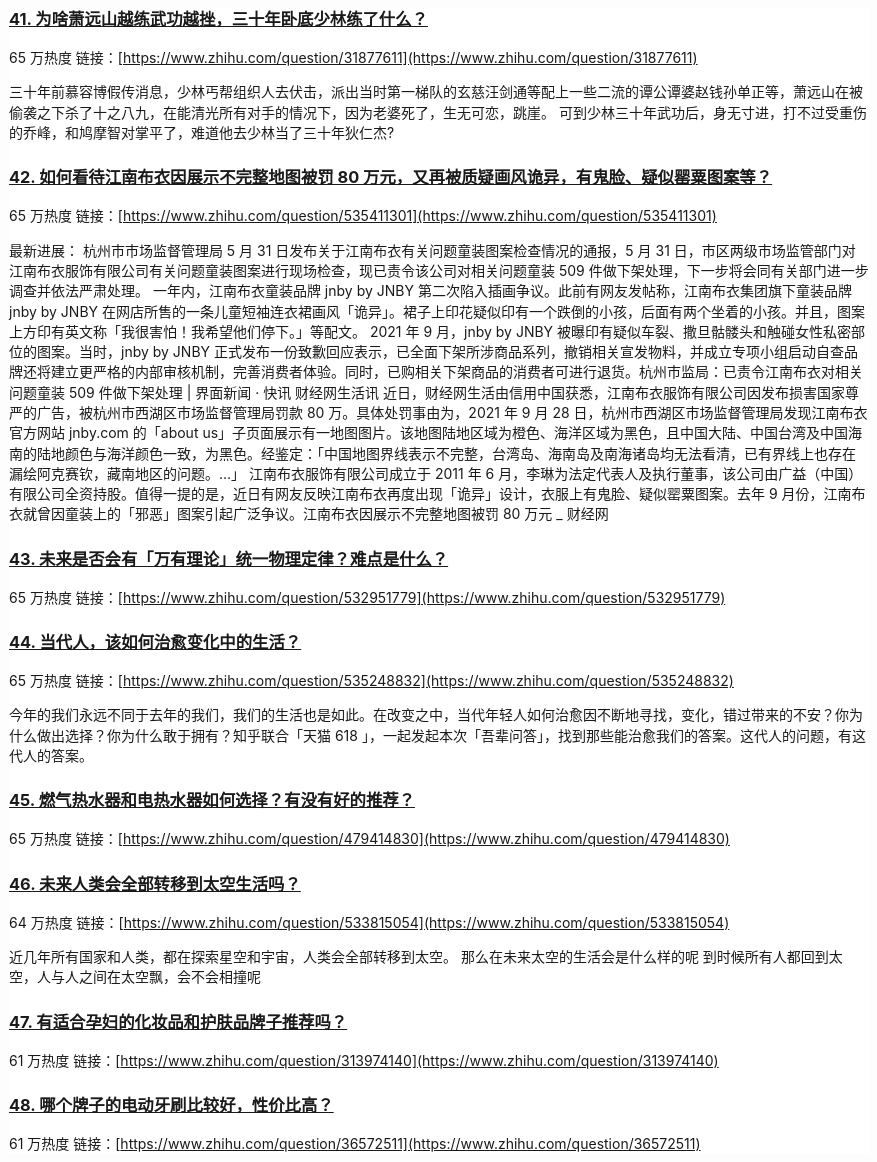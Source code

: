 ### [41. 为啥萧远山越练武功越挫，三十年卧底少林练了什么？](https://www.zhihu.com/question/31877611)
65 万热度 链接：[https://www.zhihu.com/question/31877611](https://www.zhihu.com/question/31877611)

三十年前慕容博假传消息，少林丐帮组织人去伏击，派出当时第一梯队的玄慈汪剑通等配上一些二流的谭公谭婆赵钱孙单正等，萧远山在被偷袭之下杀了十之八九，在能清光所有对手的情况下，因为老婆死了，生无可恋，跳崖。 可到少林三十年武功后，身无寸进，打不过受重伤的乔峰，和鸠摩智对掌平了，难道他去少林当了三十年狄仁杰?

### [42. 如何看待江南布衣因展示不完整地图被罚 80 万元，又再被质疑画风诡异，有鬼脸、疑似罂粟图案等？](https://www.zhihu.com/question/535411301)
65 万热度 链接：[https://www.zhihu.com/question/535411301](https://www.zhihu.com/question/535411301)

最新进展： 杭州市市场监督管理局 5 月 31 日发布关于江南布衣有关问题童装图案检查情况的通报，5 月 31 日，市区两级市场监管部门对江南布衣服饰有限公司有关问题童装图案进行现场检查，现已责令该公司对相关问题童装 509 件做下架处理，下一步将会同有关部门进一步调查并依法严肃处理。 一年内，江南布衣童装品牌 jnby by JNBY 第二次陷入插画争议。此前有网友发帖称，江南布衣集团旗下童装品牌 jnby by JNBY 在网店所售的一条儿童短袖连衣裙画风「诡异」。裙子上印花疑似印有一个跌倒的小孩，后面有两个坐着的小孩。并且，图案上方印有英文称「我很害怕！我希望他们停下。」等配文。 2021 年 9 月，jnby by JNBY 被曝印有疑似车裂、撒旦骷髅头和触碰女性私密部位的图案。当时，jnby by JNBY 正式发布一份致歉回应表示，已全面下架所涉商品系列，撤销相关宣发物料，并成立专项小组启动自查品牌还将建立更严格的内部审核机制，完善消费者体验。同时，已购相关下架商品的消费者可进行退货。杭州市监局：已责令江南布衣对相关问题童装 509 件做下架处理 | 界面新闻 · 快讯 财经网生活讯 近日，财经网生活由信用中国获悉，江南布衣服饰有限公司因发布损害国家尊严的广告，被杭州市西湖区市场监督管理局罚款 80 万。具体处罚事由为，2021 年 9 月 28 日，杭州市西湖区市场监督管理局发现江南布衣官方网站 jnby.com 的「about us」子页面展示有一地图图片。该地图陆地区域为橙色、海洋区域为黑色，且中国大陆、中国台湾及中国海南的陆地颜色与海洋颜色一致，为黑色。经鉴定：「中国地图界线表示不完整，台湾岛、海南岛及南海诸岛均无法看清，已有界线上也存在漏绘阿克赛钦，藏南地区的问题。…」 江南布衣服饰有限公司成立于 2011 年 6 月，李琳为法定代表人及执行董事，该公司由广益（中国）有限公司全资持股。值得一提的是，近日有网友反映江南布衣再度出现「诡异」设计，衣服上有鬼脸、疑似罂粟图案。去年 9 月份，江南布衣就曾因童装上的「邪恶」图案引起广泛争议。江南布衣因展示不完整地图被罚 80 万元 _ 财经网

### [43. 未来是否会有「万有理论」统一物理定律？难点是什么？](https://www.zhihu.com/question/532951779)
65 万热度 链接：[https://www.zhihu.com/question/532951779](https://www.zhihu.com/question/532951779)



### [44. 当代人，该如何治愈变化中的生活？](https://www.zhihu.com/question/535248832)
65 万热度 链接：[https://www.zhihu.com/question/535248832](https://www.zhihu.com/question/535248832)

今年的我们永远不同于去年的我们，我们的生活也是如此。在改变之中，当代年轻人如何治愈因不断地寻找，变化，错过带来的不安？你为什么做出选择？你为什么敢于拥有？知乎联合「天猫 618 」，一起发起本次「吾辈问答」，找到那些能治愈我们的答案。这代人的问题，有这代人的答案。

### [45. 燃气热水器和电热水器如何选择？有没有好的推荐？](https://www.zhihu.com/question/479414830)
65 万热度 链接：[https://www.zhihu.com/question/479414830](https://www.zhihu.com/question/479414830)



### [46. 未来人类会全部转移到太空生活吗？](https://www.zhihu.com/question/533815054)
64 万热度 链接：[https://www.zhihu.com/question/533815054](https://www.zhihu.com/question/533815054)

近几年所有国家和人类，都在探索星空和宇宙，人类会全部转移到太空。 那么在未来太空的生活会是什么样的呢 到时候所有人都回到太空，人与人之间在太空飘，会不会相撞呢

### [47. 有适合孕妇的化妆品和护肤品牌子推荐吗？](https://www.zhihu.com/question/313974140)
61 万热度 链接：[https://www.zhihu.com/question/313974140](https://www.zhihu.com/question/313974140)



### [48. 哪个牌子的电动牙刷比较好，性价比高？](https://www.zhihu.com/question/36572511)
61 万热度 链接：[https://www.zhihu.com/question/36572511](https://www.zhihu.com/question/36572511)
